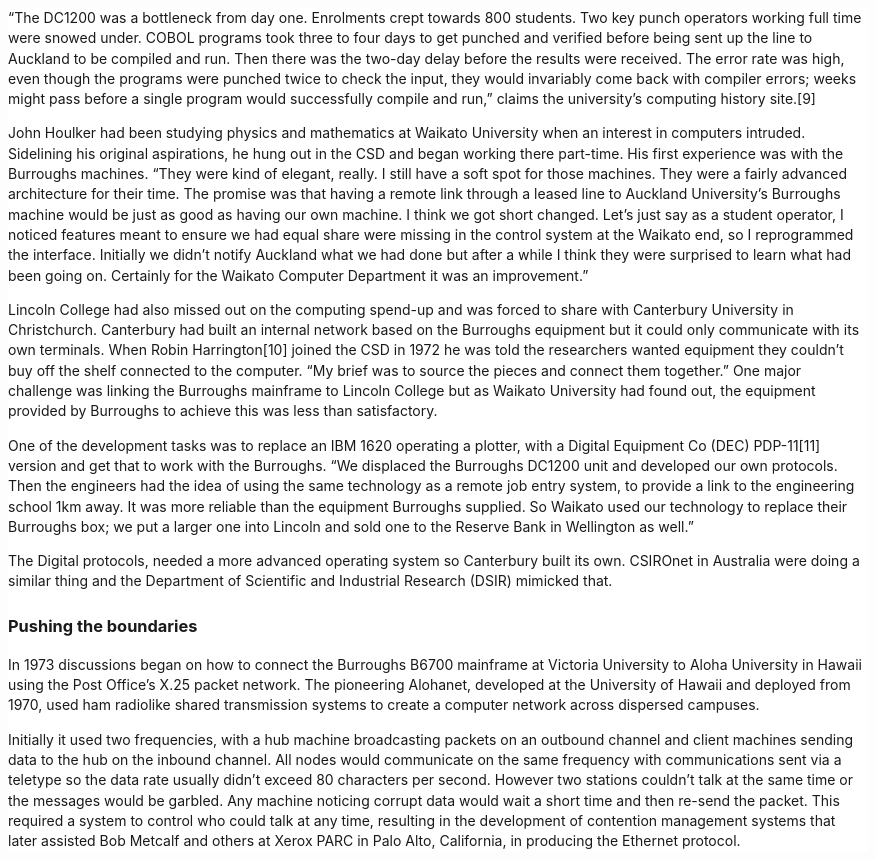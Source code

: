 “The DC1200 was a bottleneck from day one. Enrolments crept towards 800 students. Two key punch operators working full time were snowed under. COBOL programs took three to four days to get punched and verified before being sent up the line to Auckland to be compiled and run. Then there was the two-day delay before the results were received. The error rate was high, even though the programs were punched twice to check the input, they would invariably come back with compiler errors; weeks might pass before a single program would successfully compile and run,” claims the university’s computing history site.[9]

John Houlker had been studying physics and mathematics at Waikato University when an interest in computers intruded. Sidelining his original aspirations, he hung out in the CSD and began working there part-time. His first experience was with the Burroughs machines. “They were kind of elegant, really. I still have a soft spot for those machines. They were a fairly advanced architecture for their time. The promise was that having a remote link through a leased line to Auckland University’s Burroughs machine would be just as good as having our own machine. I think we got short changed. Let’s just say as a student operator, I noticed features meant to ensure we had equal share were missing in the control system at the Waikato end, so I reprogrammed the interface. Initially we didn’t notify Auckland what we had done but after a while I think they were surprised to learn what had been going on. Certainly for the Waikato Computer Department it was an improvement.”

Lincoln College had also missed out on the computing spend-up and was forced to share with Canterbury University in Christchurch. Canterbury had built an internal network based on the Burroughs equipment but it could only communicate with its own terminals. When Robin Harrington[10] joined the CSD in 1972 he was told the researchers wanted equipment they couldn’t buy off the shelf connected to the computer. “My brief was to source the pieces and connect them together.” One major challenge was linking the Burroughs mainframe to Lincoln College but as Waikato University had found out, the equipment provided by Burroughs to achieve this was less than satisfactory.

One of the development tasks was to replace an IBM 1620 operating a plotter, with a Digital Equipment Co (DEC) PDP-11[11] version and get that to work with the Burroughs. “We displaced the Burroughs DC1200 unit and developed our own protocols. Then the engineers had the idea of using the same technology as a remote job entry system, to provide a link to the engineering school 1km away. It was more reliable than the equipment Burroughs supplied. So Waikato used our technology to replace their Burroughs box; we put a larger one into Lincoln and sold one to the Reserve Bank in Wellington as well.”

The Digital protocols, needed a more advanced operating system so Canterbury built its own. CSIROnet in Australia were doing a similar thing and the Department of Scientific and Industrial Research (DSIR) mimicked that.

### Pushing the boundaries

In 1973 discussions began on how to connect the Burroughs B6700 mainframe at Victoria University to Aloha University in Hawaii using the Post Office’s X.25 packet network. The pioneering Alohanet, developed at the University of Hawaii and deployed from 1970, used ham radiolike shared transmission systems to create a computer network across dispersed campuses.

Initially it used two frequencies, with a hub machine broadcasting packets on an outbound channel and client machines sending data to the hub on the inbound channel. All nodes would communicate on the same frequency with communications sent via a teletype so the data rate usually didn’t exceed 80 characters per second. However two stations couldn’t talk at the same time or the messages would be garbled. Any machine noticing corrupt data would wait a short time and then re-send the packet. This required a system to control who could talk at any time, resulting in the development of contention management systems that later assisted Bob Metcalf and others at Xerox PARC in Palo Alto, California, in producing the Ethernet protocol.
